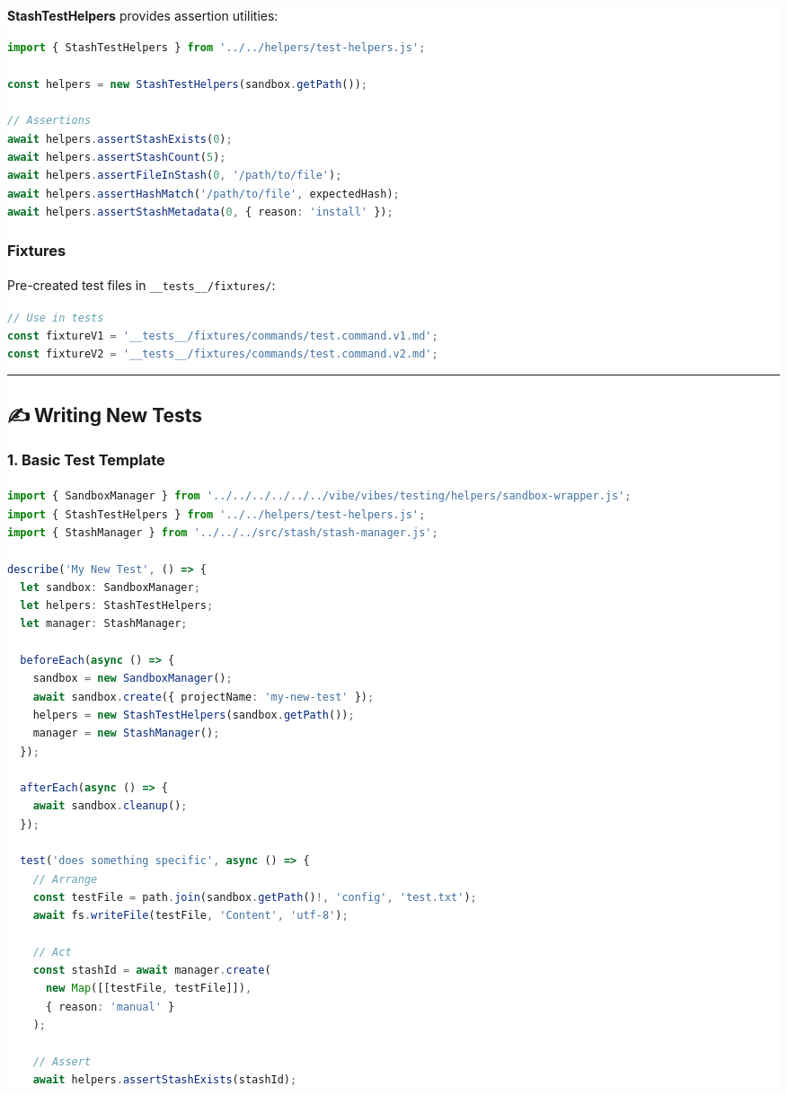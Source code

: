 **StashTestHelpers** provides assertion utilities:

```typescript
import { StashTestHelpers } from '../../helpers/test-helpers.js';

const helpers = new StashTestHelpers(sandbox.getPath());

// Assertions
await helpers.assertStashExists(0);
await helpers.assertStashCount(5);
await helpers.assertFileInStash(0, '/path/to/file');
await helpers.assertHashMatch('/path/to/file', expectedHash);
await helpers.assertStashMetadata(0, { reason: 'install' });
```

### Fixtures

Pre-created test files in `__tests__/fixtures/`:

```typescript
// Use in tests
const fixtureV1 = '__tests__/fixtures/commands/test.command.v1.md';
const fixtureV2 = '__tests__/fixtures/commands/test.command.v2.md';
```

---

## ✍️ Writing New Tests

### 1. Basic Test Template

```typescript
import { SandboxManager } from '../../../../../../vibe/vibes/testing/helpers/sandbox-wrapper.js';
import { StashTestHelpers } from '../../helpers/test-helpers.js';
import { StashManager } from '../../../src/stash/stash-manager.js';

describe('My New Test', () => {
  let sandbox: SandboxManager;
  let helpers: StashTestHelpers;
  let manager: StashManager;

  beforeEach(async () => {
    sandbox = new SandboxManager();
    await sandbox.create({ projectName: 'my-new-test' });
    helpers = new StashTestHelpers(sandbox.getPath());
    manager = new StashManager();
  });

  afterEach(async () => {
    await sandbox.cleanup();
  });

  test('does something specific', async () => {
    // Arrange
    const testFile = path.join(sandbox.getPath()!, 'config', 'test.txt');
    await fs.writeFile(testFile, 'Content', 'utf-8');

    // Act
    const stashId = await manager.create(
      new Map([[testFile, testFile]]),
      { reason: 'manual' }
    );

    // Assert
    await helpers.assertStashExists(stashId);
```